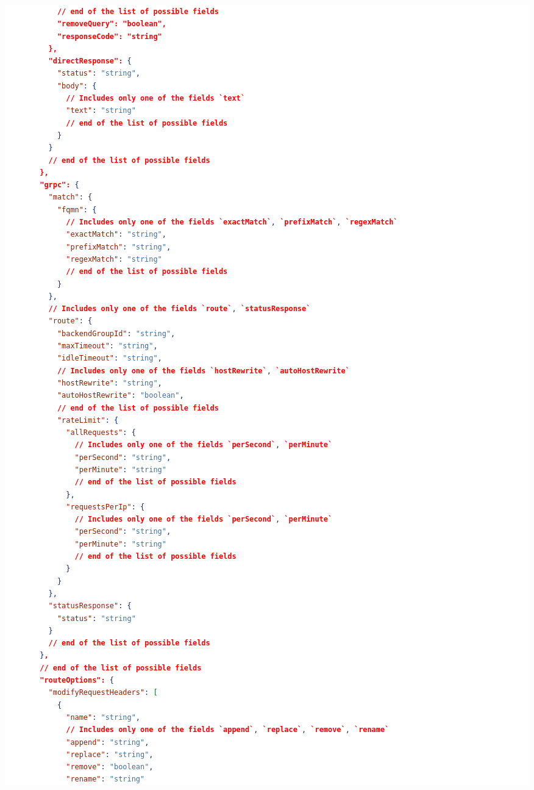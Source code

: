 ```json
            // end of the list of possible fields
            "removeQuery": "boolean",
            "responseCode": "string"
          },
          "directResponse": {
            "status": "string",
            "body": {
              // Includes only one of the fields `text`
              "text": "string"
              // end of the list of possible fields
            }
          }
          // end of the list of possible fields
        },
        "grpc": {
          "match": {
            "fqmn": {
              // Includes only one of the fields `exactMatch`, `prefixMatch`, `regexMatch`
              "exactMatch": "string",
              "prefixMatch": "string",
              "regexMatch": "string"
              // end of the list of possible fields
            }
          },
          // Includes only one of the fields `route`, `statusResponse`
          "route": {
            "backendGroupId": "string",
            "maxTimeout": "string",
            "idleTimeout": "string",
            // Includes only one of the fields `hostRewrite`, `autoHostRewrite`
            "hostRewrite": "string",
            "autoHostRewrite": "boolean",
            // end of the list of possible fields
            "rateLimit": {
              "allRequests": {
                // Includes only one of the fields `perSecond`, `perMinute`
                "perSecond": "string",
                "perMinute": "string"
                // end of the list of possible fields
              },
              "requestsPerIp": {
                // Includes only one of the fields `perSecond`, `perMinute`
                "perSecond": "string",
                "perMinute": "string"
                // end of the list of possible fields
              }
            }
          },
          "statusResponse": {
            "status": "string"
          }
          // end of the list of possible fields
        },
        // end of the list of possible fields
        "routeOptions": {
          "modifyRequestHeaders": [
            {
              "name": "string",
              // Includes only one of the fields `append`, `replace`, `remove`, `rename`
              "append": "string",
              "replace": "string",
              "remove": "boolean",
              "rename": "string"
```
